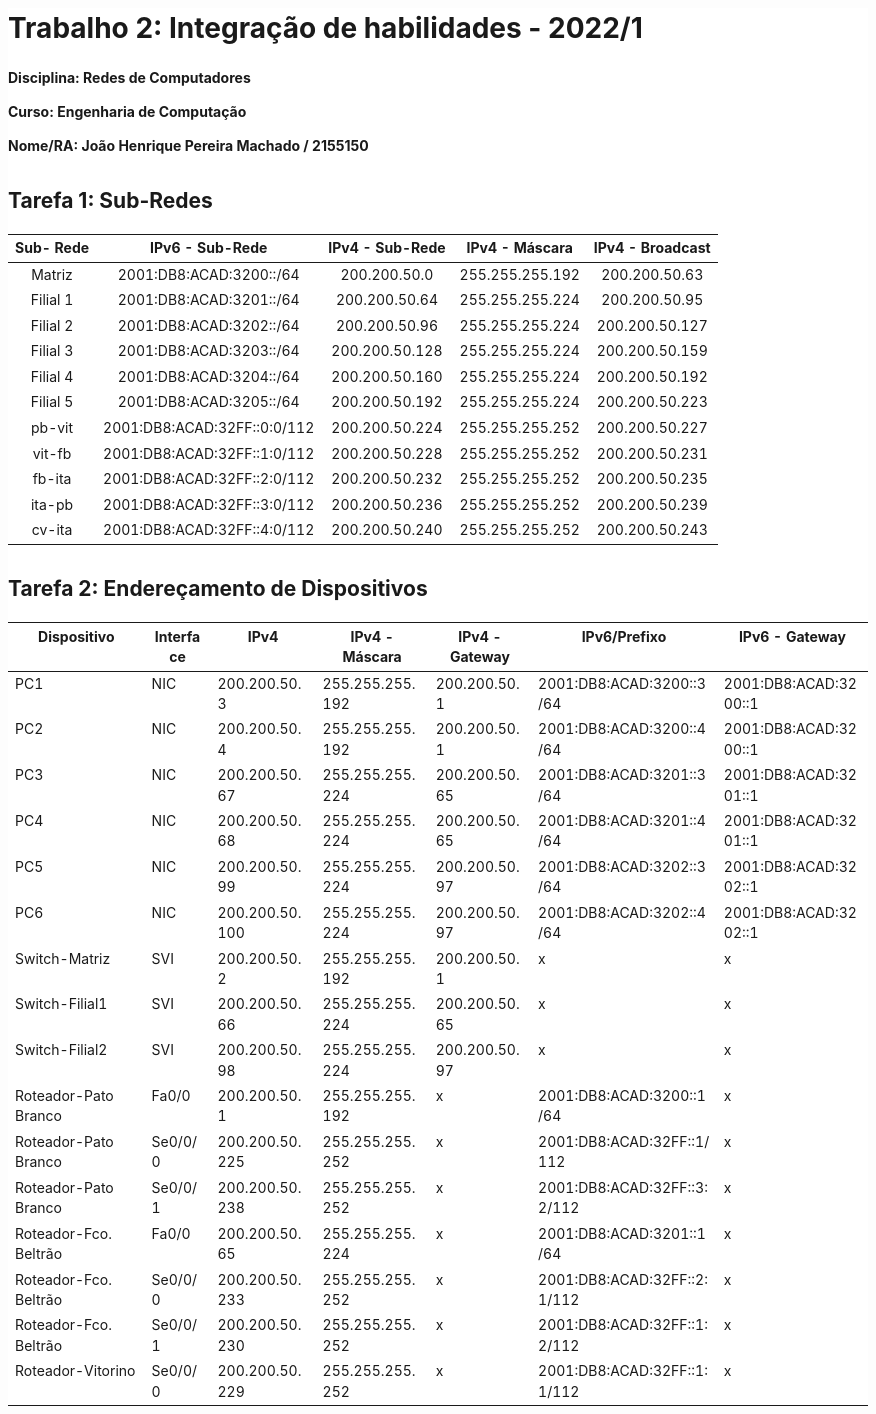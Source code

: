 # Trabalho 2: Integração de habilidades - 2022/1
**Disciplina: Redes de Computadores**

**Curso: Engenharia de Computação**

**Nome/RA: João Henrique Pereira Machado / 2155150**


## Tarefa 1:  Sub-Redes
| Sub- Rede |             IPv6 - Sub-Rede            |  IPv4 - Sub-Rede  |  IPv4 - Máscara   | IPv4 - Broadcast  |    
|:---------:|:--------------------------------------:|:-----------------:|:-----------------:|:-----------------:|
| Matriz    | 2001:DB8:ACAD:3200::/64 | 200.200.50.0   | 255.255.255.192 | 200.200.50.63  |
| Filial 1  | 2001:DB8:ACAD:3201::/64 | 200.200.50.64  | 255.255.255.224 | 200.200.50.95  |
| Filial 2  | 2001:DB8:ACAD:3202::/64 | 200.200.50.96  | 255.255.255.224 | 200.200.50.127 |
| Filial 3  | 2001:DB8:ACAD:3203::/64 | 200.200.50.128 | 255.255.255.224 | 200.200.50.159 |
| Filial 4  | 2001:DB8:ACAD:3204::/64 | 200.200.50.160 | 255.255.255.224 | 200.200.50.192 |
| Filial 5  | 2001:DB8:ACAD:3205::/64 | 200.200.50.192 | 255.255.255.224 | 200.200.50.223 |
| pb-vit    | 2001:DB8:ACAD:32FF::0:0/112 | 200.200.50.224 | 255.255.255.252 | 200.200.50.227 |
| vit-fb    | 2001:DB8:ACAD:32FF::1:0/112 | 200.200.50.228 | 255.255.255.252 | 200.200.50.231 |
| fb-ita    | 2001:DB8:ACAD:32FF::2:0/112 | 200.200.50.232 | 255.255.255.252 | 200.200.50.235 |
| ita-pb    | 2001:DB8:ACAD:32FF::3:0/112 | 200.200.50.236 | 255.255.255.252 | 200.200.50.239 |
| cv-ita    | 2001:DB8:ACAD:32FF::4:0/112  | 200.200.50.240 | 255.255.255.252 | 200.200.50.243 |


## Tarefa 2: Endereçamento de Dispositivos
| Dispositivo           | Interface | IPv4 | IPv4 - Máscara | IPv4 - Gateway | IPv6/Prefixo | IPv6 - Gateway |
|-----------------------|-----------|------|----------------|----------------|--------------|----------------|
| PC1 | NIC    |  200.200.50.3   |    255.255.255.192       |      200.200.50.1       |       2001:DB8:ACAD:3200::3/64       |       2001:DB8:ACAD:3200::1          |
| PC2 | NIC    |  200.200.50.4    |     255.255.255.192     |      200.200.50.1       |      2001:DB8:ACAD:3200::4/64        |       2001:DB8:ACAD:3200::1          |
| PC3 | NIC    |   200.200.50.67   |     255.255.255.224      |       200.200.50.65      |      2001:DB8:ACAD:3201::3/64        |       2001:DB8:ACAD:3201::1         |
| PC4 | NIC    |   200.200.50.68   |     255.255.255.224      |      200.200.50.65       |      2001:DB8:ACAD:3201::4/64        |        2001:DB8:ACAD:3201::1        |
| PC5 | NIC    |   200.200.50.99   |    255.255.255.224       |       200.200.50.97      |       2001:DB8:ACAD:3202::3/64       |       2001:DB8:ACAD:3202::1          |
| PC6 | NIC    |   200.200.50.100   |     255.255.255.224        |     200.200.50.97       |     2001:DB8:ACAD:3202::4/64        |       2001:DB8:ACAD:3202::1         |
| Switch-Matriz | SVI    |  200.200.50.2    |     255.255.255.192      |      200.200.50.1          |       x       |        x        |
| Switch-Filial1 | SVI    |   200.200.50.66   |    255.255.255.224      |    200.200.50.65            |      x        |        x        |
| Switch-Filial2 | SVI    |   200.200.50.98   |       255.255.255.224         |   200.200.50.97             |       x       |        x        |
| Roteador-Pato Branco  | Fa0/0 |  200.200.50.1    |        255.255.255.192        |       x         |      2001:DB8:ACAD:3200::1/64        |        x        |
| Roteador-Pato Branco  | Se0/0/0 |   200.200.50.225   |        255.255.255.252        |        x        |       2001:DB8:ACAD:32FF::1/112       |       x         |
| Roteador-Pato Branco  | Se0/0/1 |   200.200.50.238   |        255.255.255.252        |       x         |      2001:DB8:ACAD:32FF::3:2/112        |       x         |
| Roteador-Fco. Beltrão | Fa0/0     |   200.200.50.65   |       255.255.255.224         |       x         |      2001:DB8:ACAD:3201::1/64        |        x        |
| Roteador-Fco. Beltrão | Se0/0/0        |        200.200.50.233        |     255.255.255.252           |      x        |       2001:DB8:ACAD:32FF::2:1/112 | x
| Roteador-Fco. Beltrão | Se0/0/1 |   200.200.50.230   |      255.255.255.252        |       x         |       2001:DB8:ACAD:32FF::1:2/112         |      x
| Roteador-Vitorino     | Se0/0/0 |   200.200.50.229   |       255.255.255.252         |       x         |      2001:DB8:ACAD:32FF::1:1/112        |      x          |
